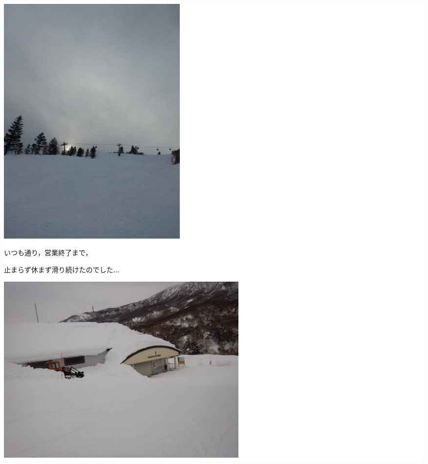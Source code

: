 ![d0b59452be8c9052ed005a5d7fd48462.jpg](images/d0b59452be8c9052ed005a5d7fd48462.jpg)







いつも通り，営業終了まで，


止まらず休まず滑り続けたのでした…




![49ffadf9cbb4213e4e30b1fe1ac58196.jpg](images/49ffadf9cbb4213e4e30b1fe1ac58196.jpg)
